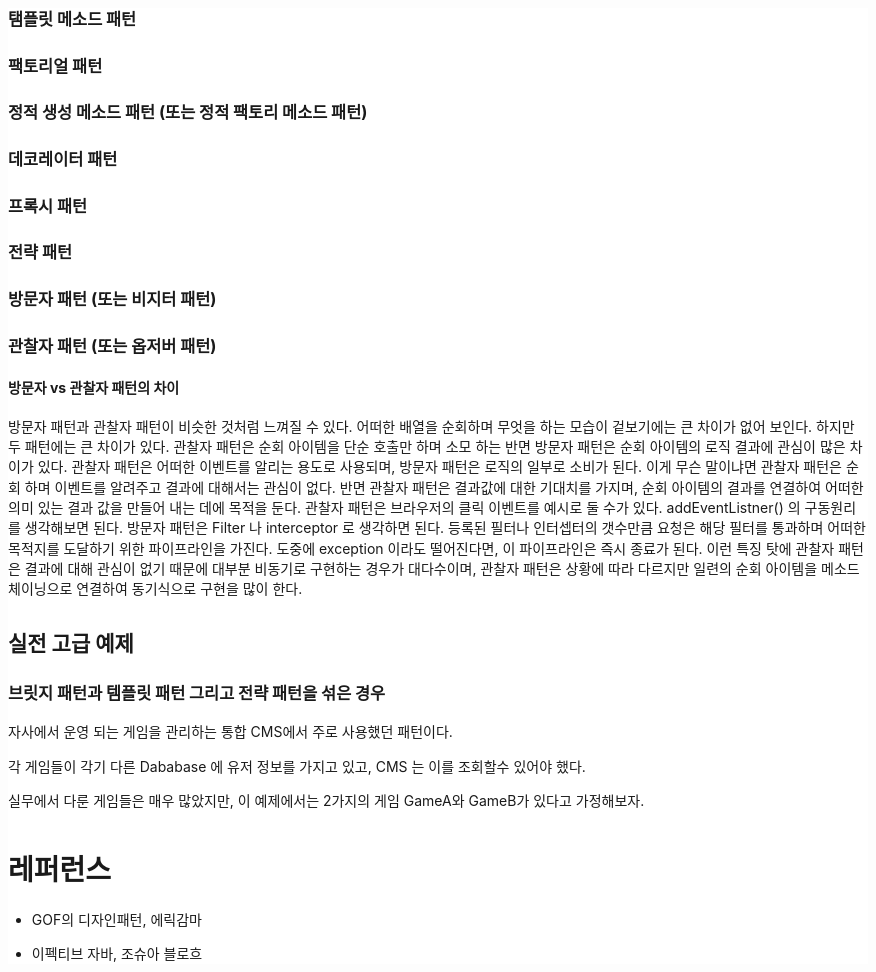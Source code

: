  ### 탬플릿 메소드 패턴
 
 ### 팩토리얼 패턴
 
 ### 정적 생성 메소드 패턴 (또는 정적 팩토리 메소드 패턴)
 
 ### 데코레이터 패턴
 
 ### 프록시 패턴
 
 ### 전략 패턴
 
 ### 방문자 패턴 (또는 비지터 패턴)
 
 ### 관찰자 패턴 (또는 옵저버 패턴)
 
 #### 방문자 vs 관찰자 패턴의 차이
 
 방문자 패턴과 관찰자 패턴이 비슷한 것처럼 느껴질 수 있다. 어떠한 배열을 순회하며 무엇을 하는 모습이 겉보기에는 큰 차이가 없어 보인다. 하지만 두 패턴에는 큰 차이가 있다. 관찰자 패턴은 순회 아이템을 단순 호출만 하며 소모 하는 반면 방문자 패턴은 순회 아이템의 로직 결과에 관심이 많은 차이가 있다. 관찰자 패턴은 어떠한 이벤트를 알리는 용도로 사용되며, 방문자 패턴은 로직의 일부로 소비가 된다. 이게 무슨 말이냐면 관찰자 패턴은 순회 하며 이벤트를 알려주고 결과에 대해서는 관심이 없다. 반면 관찰자 패턴은 결과값에 대한 기대치를 가지며, 순회 아이템의 결과를 연결하여 어떠한 의미 있는 결과 값을 만들어 내는 데에 목적을 둔다. 관찰자 패턴은 브라우저의 클릭 이벤트를 예시로 둘 수가 있다. addEventListner() 의 구동원리를 생각해보면 된다. 방문자 패턴은 Filter 나 interceptor 로 생각하면 된다. 등록된 필터나 인터셉터의 갯수만큼 요청은 해당 필터를 통과하며 어떠한 목적지를 도달하기 위한 파이프라인을 가진다. 도중에 exception 이라도 떨어진다면, 이 파이프라인은 즉시 종료가 된다. 이런 특징 탓에 관찰자 패턴은 결과에 대해 관심이 없기 때문에 대부분 비동기로 구현하는 경우가 대다수이며, 관찰자 패턴은 상황에 따라 다르지만 일련의 순회 아이템을 메소드 체이닝으로 연결하여 동기식으로 구현을 많이 한다.
 
 
 ## 실전 고급 예제
 
 ### 브릿지 패턴과 템플릿 패턴 그리고 전략 패턴을 섞은 경우
 
 자사에서 운영 되는 게임을 관리하는 통합 CMS에서 주로 사용했던 패턴이다.
 
 각 게임들이 각기 다른 Dababase 에 유저 정보를 가지고 있고, CMS 는 이를 조회할수 있어야 했다.
 
 실무에서 다룬 게임들은 매우 많았지만, 이 예제에서는 2가지의 게임 GameA와 GameB가 있다고 가정해보자.
 
 
 
 # 레퍼런스
 
 - GOF의 디자인패턴, 에릭감마
 
 - 이펙티브 자바, 조슈아 블로흐
 
